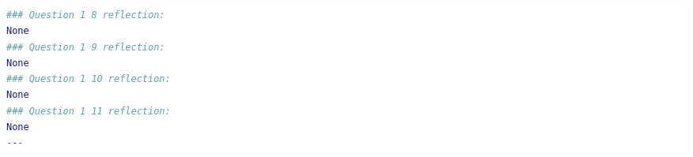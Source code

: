 ```python
### Question 1 8 reflection:
None
### Question 1 9 reflection:
None
### Question 1 10 reflection:
None
### Question 1 11 reflection:
None
---
